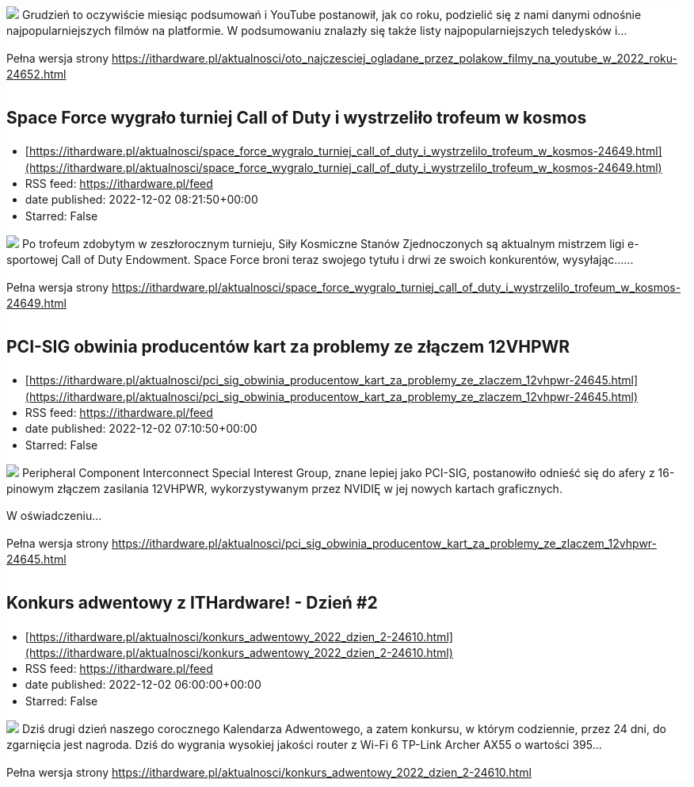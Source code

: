 <img src="https://ithardware.pl/artykuly/min/24652_1.jpg" />            Grudzień to oczywiście miesiąc podsumowań i YouTube postanowił, jak co roku, podzielić się z nami danymi odnośnie najpopularniejszych film&oacute;w na platformie. W podsumowaniu znalazły się także listy najpopularniejszych teledysk&oacute;w i...
            <p>Pełna wersja strony <a href="https://ithardware.pl/aktualnosci/oto_najczesciej_ogladane_przez_polakow_filmy_na_youtube_w_2022_roku-24652.html">https://ithardware.pl/aktualnosci/oto_najczesciej_ogladane_przez_polakow_filmy_na_youtube_w_2022_roku-24652.html</a></p>

## Space Force wygrało turniej Call of Duty i wystrzeliło trofeum w kosmos
 - [https://ithardware.pl/aktualnosci/space_force_wygralo_turniej_call_of_duty_i_wystrzelilo_trofeum_w_kosmos-24649.html](https://ithardware.pl/aktualnosci/space_force_wygralo_turniej_call_of_duty_i_wystrzelilo_trofeum_w_kosmos-24649.html)
 - RSS feed: https://ithardware.pl/feed
 - date published: 2022-12-02 08:21:50+00:00
 - Starred: False

<img src="https://ithardware.pl/artykuly/min/24649_1.jpg" />            Po trofeum zdobytym w zeszłorocznym turnieju, Siły Kosmiczne Stan&oacute;w Zjednoczonych są aktualnym mistrzem ligi e-sportowej Call of Duty Endowment. Space Force broni teraz swojego tytułu i drwi ze swoich konkurent&oacute;w, wysyłając&hellip;...
            <p>Pełna wersja strony <a href="https://ithardware.pl/aktualnosci/space_force_wygralo_turniej_call_of_duty_i_wystrzelilo_trofeum_w_kosmos-24649.html">https://ithardware.pl/aktualnosci/space_force_wygralo_turniej_call_of_duty_i_wystrzelilo_trofeum_w_kosmos-24649.html</a></p>

## PCI-SIG obwinia producentów kart za problemy ze złączem 12VHPWR
 - [https://ithardware.pl/aktualnosci/pci_sig_obwinia_producentow_kart_za_problemy_ze_zlaczem_12vhpwr-24645.html](https://ithardware.pl/aktualnosci/pci_sig_obwinia_producentow_kart_za_problemy_ze_zlaczem_12vhpwr-24645.html)
 - RSS feed: https://ithardware.pl/feed
 - date published: 2022-12-02 07:10:50+00:00
 - Starred: False

<img src="https://ithardware.pl/artykuly/min/24645_1.jpg" />            Peripheral Component Interconnect Special Interest Group, znane lepiej jako PCI-SIG, postanowiło odnieść się do afery z 16-pinowym złączem zasilania 12VHPWR, wykorzystywanym przez NVIDIĘ w jej nowych kartach graficznych.

W oświadczeniu...
            <p>Pełna wersja strony <a href="https://ithardware.pl/aktualnosci/pci_sig_obwinia_producentow_kart_za_problemy_ze_zlaczem_12vhpwr-24645.html">https://ithardware.pl/aktualnosci/pci_sig_obwinia_producentow_kart_za_problemy_ze_zlaczem_12vhpwr-24645.html</a></p>

## Konkurs adwentowy z ITHardware! - Dzień #2
 - [https://ithardware.pl/aktualnosci/konkurs_adwentowy_2022_dzien_2-24610.html](https://ithardware.pl/aktualnosci/konkurs_adwentowy_2022_dzien_2-24610.html)
 - RSS feed: https://ithardware.pl/feed
 - date published: 2022-12-02 06:00:00+00:00
 - Starred: False

<img src="https://ithardware.pl/artykuly/min/24610_1.jpg" />            Dziś drugi dzień naszego corocznego Kalendarza Adwentowego, a zatem konkursu, w kt&oacute;rym codziennie, przez 24 dni, do zgarnięcia jest nagroda. Dziś do wygrania wysokiej jakości router z Wi-Fi 6 TP-Link Archer AX55 o wartości 395...
            <p>Pełna wersja strony <a href="https://ithardware.pl/aktualnosci/konkurs_adwentowy_2022_dzien_2-24610.html">https://ithardware.pl/aktualnosci/konkurs_adwentowy_2022_dzien_2-24610.html</a></p>
